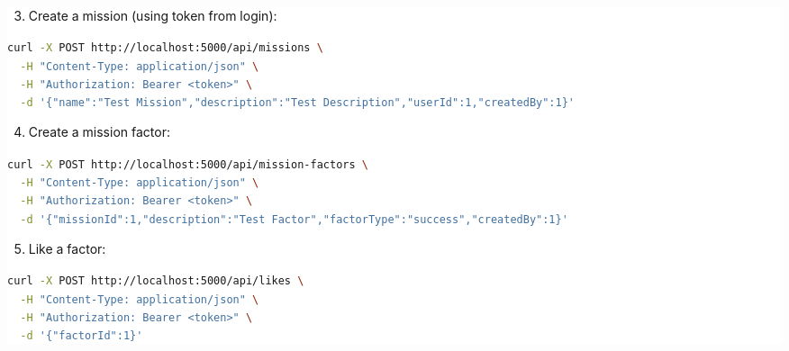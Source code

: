 3. Create a mission (using token from login):
```bash
curl -X POST http://localhost:5000/api/missions \
  -H "Content-Type: application/json" \
  -H "Authorization: Bearer <token>" \
  -d '{"name":"Test Mission","description":"Test Description","userId":1,"createdBy":1}'
```

4. Create a mission factor:
```bash
curl -X POST http://localhost:5000/api/mission-factors \
  -H "Content-Type: application/json" \
  -H "Authorization: Bearer <token>" \
  -d '{"missionId":1,"description":"Test Factor","factorType":"success","createdBy":1}'
```

5. Like a factor:
```bash
curl -X POST http://localhost:5000/api/likes \
  -H "Content-Type: application/json" \
  -H "Authorization: Bearer <token>" \
  -d '{"factorId":1}'
